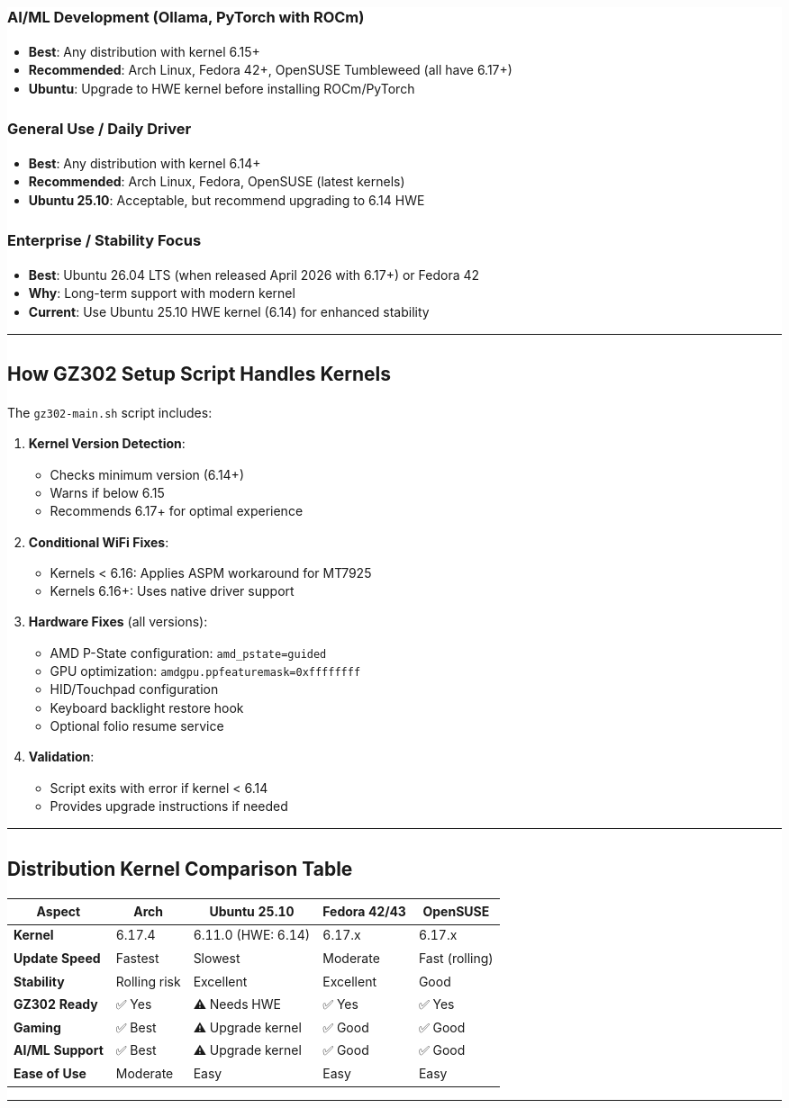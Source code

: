 ### AI/ML Development (Ollama, PyTorch with ROCm)
- **Best**: Any distribution with kernel 6.15+
- **Recommended**: Arch Linux, Fedora 42+, OpenSUSE Tumbleweed (all have 6.17+)
- **Ubuntu**: Upgrade to HWE kernel before installing ROCm/PyTorch

### General Use / Daily Driver
- **Best**: Any distribution with kernel 6.14+
- **Recommended**: Arch Linux, Fedora, OpenSUSE (latest kernels)
- **Ubuntu 25.10**: Acceptable, but recommend upgrading to 6.14 HWE

### Enterprise / Stability Focus
- **Best**: Ubuntu 26.04 LTS (when released April 2026 with 6.17+) or Fedora 42
- **Why**: Long-term support with modern kernel
- **Current**: Use Ubuntu 25.10 HWE kernel (6.14) for enhanced stability

---

## How GZ302 Setup Script Handles Kernels

The `gz302-main.sh` script includes:

1. **Kernel Version Detection**:
   - Checks minimum version (6.14+)
   - Warns if below 6.15
   - Recommends 6.17+ for optimal experience

2. **Conditional WiFi Fixes**:
   - Kernels < 6.16: Applies ASPM workaround for MT7925
   - Kernels 6.16+: Uses native driver support

3. **Hardware Fixes** (all versions):
   - AMD P-State configuration: `amd_pstate=guided`
   - GPU optimization: `amdgpu.ppfeaturemask=0xffffffff`
   - HID/Touchpad configuration
   - Keyboard backlight restore hook
   - Optional folio resume service

4. **Validation**:
   - Script exits with error if kernel < 6.14
   - Provides upgrade instructions if needed

---

## Distribution Kernel Comparison Table

| Aspect | Arch | Ubuntu 25.10 | Fedora 42/43 | OpenSUSE |
|--------|------|--------------|--------------|----------|
| **Kernel** | 6.17.4 | 6.11.0 (HWE: 6.14) | 6.17.x | 6.17.x |
| **Update Speed** | Fastest | Slowest | Moderate | Fast (rolling) |
| **Stability** | Rolling risk | Excellent | Excellent | Good |
| **GZ302 Ready** | ✅ Yes | ⚠️ Needs HWE | ✅ Yes | ✅ Yes |
| **Gaming** | ✅ Best | ⚠️ Upgrade kernel | ✅ Good | ✅ Good |
| **AI/ML Support** | ✅ Best | ⚠️ Upgrade kernel | ✅ Good | ✅ Good |
| **Ease of Use** | Moderate | Easy | Easy | Easy |

---